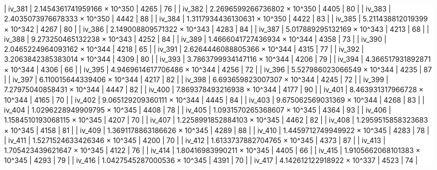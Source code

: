 | iv_381 | 2.1454361741959166 × 10^350 | 4265 | 76 |
| iv_382 | 2.2696599266736802 × 10^350 | 4405 | 80 |
| iv_383 | 2.4035073976678333 × 10^350 | 4442 | 88 |
| iv_384 | 1.3117934436130631 × 10^350 | 4422 | 83 |
| iv_385 | 5.211438812019399 × 10^342 | 4267 | 80 |
| iv_386 | 2.149008809571322 × 10^343 | 4283 | 84 |
| iv_387 | 5.017889295132169 × 10^343 | 4213 | 68 |
| iv_388 | 9.273250465132238 × 10^343 | 4252 | 84 |
| iv_389 | 1.4666041727436934 × 10^344 | 4358 | 73 |
| iv_390 | 2.0465224964093162 × 10^344 | 4218 | 65 |
| iv_391 | 2.6264446088805366 × 10^344 | 4315 | 77 |
| iv_392 | 3.2063842385383014 × 10^344 | 4309 | 80 |
| iv_393 | 3.7863799934147116 × 10^344 | 4206 | 79 |
| iv_394 | 4.366517931892871 × 10^344 | 4306 | 66 |
| iv_395 | 4.9469614617706486 × 10^344 | 4256 | 72 |
| iv_396 | 5.527986023066549 × 10^344 | 4235 | 87 |
| iv_397 | 6.110015644339406 × 10^344 | 4217 | 82 |
| iv_398 | 6.693659823007307 × 10^344 | 4245 | 72 |
| iv_399 | 7.27975040858431 × 10^344 | 4447 | 82 |
| iv_400 | 7.869378493216938 × 10^344 | 4177 | 90 |
| iv_401 | 8.463931317966728 × 10^344 | 4165 | 70 |
| iv_402 | 9.065129209360111 × 10^344 | 4445 | 84 |
| iv_403 | 9.675062569031369 × 10^344 | 4268 | 83 |
| iv_404 | 1.0296228949909795 × 10^345 | 4408 | 78 |
| iv_405 | 1.0931570265368607 × 10^345 | 4364 | 93 |
| iv_406 | 1.1584510193068115 × 10^345 | 4207 | 70 |
| iv_407 | 1.2258991852884103 × 10^345 | 4462 | 82 |
| iv_408 | 1.2959515858323683 × 10^345 | 4158 | 81 |
| iv_409 | 1.3691178863186626 × 10^345 | 4289 | 88 |
| iv_410 | 1.4459712749949922 × 10^345 | 4283 | 78 |
| iv_411 | 1.5271524633426346 × 10^345 | 4200 | 70 |
| iv_412 | 1.6133737882704765 × 10^345 | 4373 | 87 |
| iv_413 | 1.705423439621647 × 10^345 | 4122 | 76 |
| iv_414 | 1.80416983990211 × 10^345 | 4405 | 66 |
| iv_415 | 1.9105662068101383 × 10^345 | 4293 | 79 |
| iv_416 | 1.0427545287000536 × 10^345 | 4391 | 70 |
| iv_417 | 4.142612122918922 × 10^337 | 4523 | 74 |